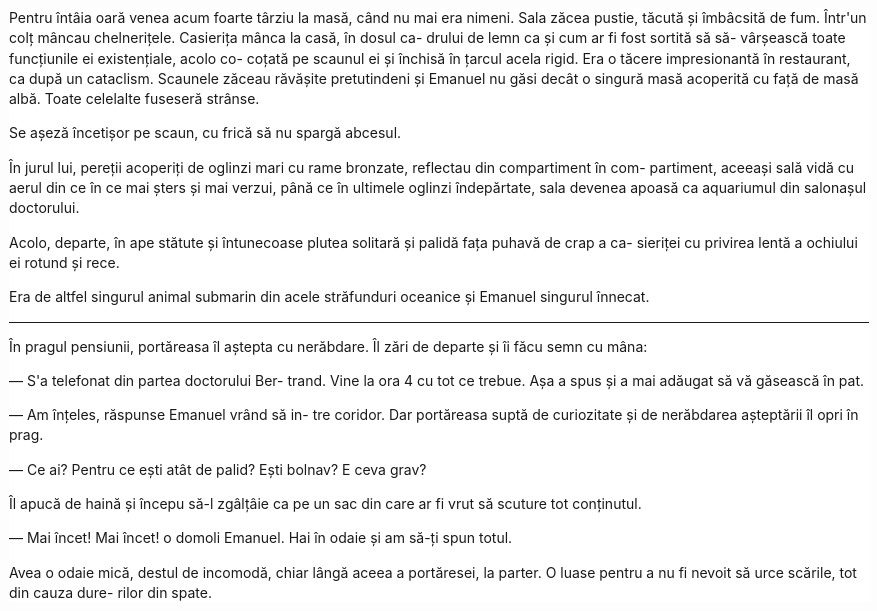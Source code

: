 Pentru întâia oară venea acum foarte târziu
la masă, când nu mai era nimeni. Sala zăcea pustie,
tăcută și îmbâcsită de fum. Într'un colț mâncau
chelnerițele. Casierița mânca la casă, în dosul ca-
drului de lemn ca și cum ar fi fost sortită să să-
vârșească toate funcțiunile ei existențiale, acolo co-
coțată pe scaunul ei și închisă în țarcul acela rigid.
Era o tăcere impresionantă în restaurant, ca după
un cataclism. Scaunele zăceau răvășite pretutindeni
și Emanuel nu găsi decât o singură masă acoperită
cu față de masă albă. Toate celelalte fuseseră
strânse.

Se așeză încetișor pe scaun, cu frică să nu
spargă abcesul.

În jurul lui, pereții acoperiți de oglinzi mari cu
rame bronzate, reflectau din compartiment în com-
partiment, aceeași sală vidă cu aerul din ce în ce
mai șters și mai verzui, până ce în ultimele oglinzi
îndepărtate, sala devenea apoasă ca aquariumul
din salonașul doctorului.

Acolo, departe, în ape stătute și întunecoase
plutea solitară și palidă fața puhavă de crap a ca-
sieriței cu privirea lentă a ochiului ei rotund și
rece.

Era de altfel singurul animal submarin din
acele străfunduri oceanice și Emanuel singurul
înnecat.

---

În pragul pensiunii, portăreasa îl aștepta cu
nerăbdare. Îl zări de departe și îi făcu semn cu
mâna:

— S'a telefonat din partea doctorului Ber-
trand. Vine la ora 4 cu tot ce trebue. Așa a spus
și a mai adăugat să vă găsească în pat.

— Am înțeles, răspunse Emanuel vrând să in-
tre coridor. Dar portăreasa suptă de curiozitate
și de nerăbdarea așteptării îl opri în prag.

— Ce ai? Pentru ce ești atât de palid? Ești
bolnav? E ceva grav?

Îl apucă de haină și începu să-l zgâlțâie ca pe
un sac din care ar fi vrut să scuture tot conținutul.

— Mai încet! Mai încet! o domoli Emanuel.
Hai în odaie și am să-ți spun totul.

Avea o odaie mică, destul de incomodă, chiar
lângă aceea a portăresei, la parter. O luase pentru
a nu fi nevoit să urce scările, tot din cauza dure-
rilor din spate.
